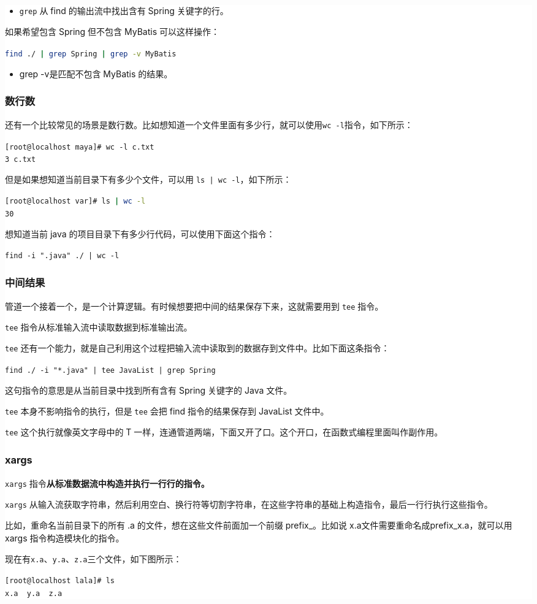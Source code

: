 - `grep` 从 find 的输出流中找出含有 Spring 关键字的行。

如果希望包含 Spring 但不包含 MyBatis 可以这样操作：

```bash
find ./ | grep Spring | grep -v MyBatis
```

- grep -v是匹配不包含 MyBatis 的结果。

### 数行数

还有一个比较常见的场景是数行数。比如想知道一个文件里面有多少行，就可以使用`wc -l`指令，如下所示：

```
[root@localhost maya]# wc -l c.txt 
3 c.txt
```

但是如果想知道当前目录下有多少个文件，可以用 `ls | wc -l`，如下所示：

```bash
[root@localhost var]# ls | wc -l
30
```

想知道当前 java 的项目目录下有多少行代码，可以使用下面这个指令：

```
find -i ".java" ./ | wc -l
```



### 中间结果

管道一个接着一个，是一个计算逻辑。有时候想要把中间的结果保存下来，这就需要用到 `tee` 指令。

`tee` 指令从标准输入流中读取数据到标准输出流。

`tee` 还有一个能力，就是自己利用这个过程把输入流中读取到的数据存到文件中。比如下面这条指令：

```
find ./ -i "*.java" | tee JavaList | grep Spring
```

这句指令的意思是从当前目录中找到所有含有 Spring 关键字的 Java 文件。

`tee` 本身不影响指令的执行，但是 `tee` 会把 find 指令的结果保存到 JavaList 文件中。

`tee` 这个执行就像英文字母中的 T 一样，连通管道两端，下面又开了口。这个开口，在函数式编程里面叫作副作用。

### xargs

`xargs` 指令**从标准数据流中构造并执行一行行的指令。**

`xargs` 从输入流获取字符串，然后利用空白、换行符等切割字符串，在这些字符串的基础上构造指令，最后一行行执行这些指令。

比如，重命名当前目录下的所有 .a 的文件，想在这些文件前面加一个前缀 prefix_。比如说 x.a文件需要重命名成prefix_x.a，就可以用 xargs 指令构造模块化的指令。

现在有`x.a`、`y.a`、`z.a`三个文件，如下图所示：

```bash
[root@localhost lala]# ls
x.a  y.a  z.a
```
